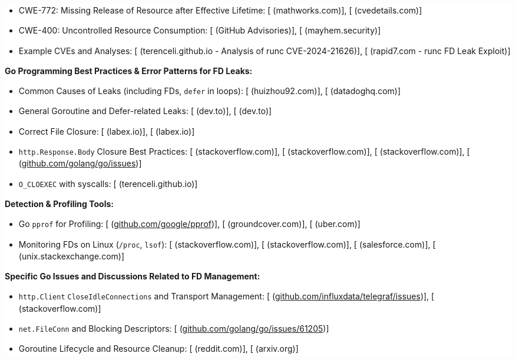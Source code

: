     
- CWE-772: Missing Release of Resource after Effective Lifetime: [ (mathworks.com)], [ (cvedetails.com)]

- CWE-400: Uncontrolled Resource Consumption: [ (GitHub Advisories)], [ (mayhem.security)]
    
- Example CVEs and Analyses: [ (terenceli.github.io - Analysis of runc CVE-2024-21626)], [ (rapid7.com - runc FD Leak Exploit)]

**Go Programming Best Practices & Error Patterns for FD Leaks:**

- Common Causes of Leaks (including FDs, `defer` in loops): [ (huizhou92.com)], [ (datadoghq.com)]

    
- General Goroutine and Defer-related Leaks: [ (dev.to)], [ (dev.to)]
    
- Correct File Closure: [ (labex.io)], [ (labex.io)]

- `http.Response.Body` Closure Best Practices: [ (stackoverflow.com)], [ (stackoverflow.com)], [ (stackoverflow.com)], [ ([github.com/golang/go/issues](https://github.com/golang/go/issues))]
    
- `O_CLOEXEC` with syscalls: [ (terenceli.github.io)]
    
**Detection & Profiling Tools:**

- Go `pprof` for Profiling: [ ([github.com/google/pprof](https://github.com/google/pprof))], [ (groundcover.com)], [ (uber.com)]
    
- Monitoring FDs on Linux (`/proc`, `lsof`): [ (stackoverflow.com)], [ (stackoverflow.com)], [ (salesforce.com)], [ (unix.stackexchange.com)]


**Specific Go Issues and Discussions Related to FD Management:**

- `http.Client` `CloseIdleConnections` and Transport Management: [ ([github.com/influxdata/telegraf/issues](https://github.com/influxdata/telegraf/issues))], [ (stackoverflow.com)]
    
- `net.FileConn` and Blocking Descriptors: [ ([github.com/golang/go/issues/61205](https://github.com/golang/go/issues/61205))]

- Goroutine Lifecycle and Resource Cleanup: [ (reddit.com)], [ (arxiv.org)]
    